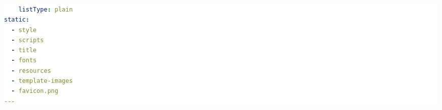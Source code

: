 ```yaml
    listType: plain
static:
  - style
  - scripts
  - title
  - fonts
  - resources
  - template-images
  - favicon.png
---
```

